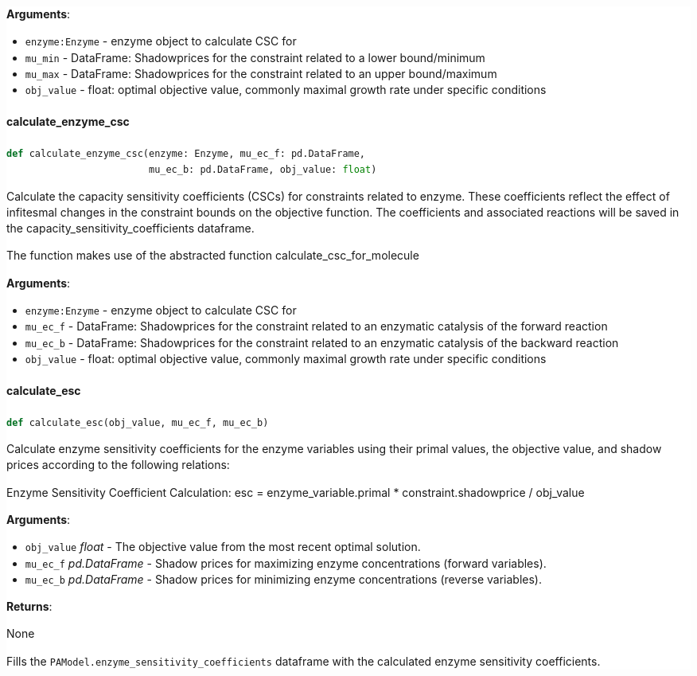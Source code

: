 **Arguments**:

- `enzyme:Enzyme` - enzyme object to calculate CSC for
- `mu_min` - DataFrame: Shadowprices for the constraint related to a lower bound/minimum
- `mu_max` - DataFrame: Shadowprices for the constraint related to an upper bound/maximum
- `obj_value` - float: optimal objective value, commonly maximal growth rate under specific conditions

#### calculate\_enzyme\_csc

```python
def calculate_enzyme_csc(enzyme: Enzyme, mu_ec_f: pd.DataFrame,
                         mu_ec_b: pd.DataFrame, obj_value: float)
```

Calculate the capacity sensitivity coefficients (CSCs) for constraints related to enzyme. These coefficients
reflect the effect of infitesmal changes in the constraint bounds on the objective function. The coefficients
and associated reactions will be saved in the capacity_sensitivity_coefficients dataframe.

The function makes use of the abstracted function calculate_csc_for_molecule

**Arguments**:

- `enzyme:Enzyme` - enzyme object to calculate CSC for
- `mu_ec_f` - DataFrame: Shadowprices for the constraint related to an enzymatic catalysis of the forward reaction
- `mu_ec_b` - DataFrame: Shadowprices for the constraint related to an enzymatic catalysis of the backward reaction
- `obj_value` - float: optimal objective value, commonly maximal growth rate under specific conditions

#### calculate\_esc

```python
def calculate_esc(obj_value, mu_ec_f, mu_ec_b)
```

Calculate enzyme sensitivity coefficients for the enzyme variables using their primal values,
the objective value, and shadow prices according to the following relations:

Enzyme Sensitivity Coefficient Calculation:
esc = enzyme_variable.primal * constraint.shadowprice / obj_value

**Arguments**:

- `obj_value` _float_ - The objective value from the most recent optimal solution.
- `mu_ec_f` _pd.DataFrame_ - Shadow prices for maximizing enzyme concentrations (forward variables).
- `mu_ec_b` _pd.DataFrame_ - Shadow prices for minimizing enzyme concentrations (reverse variables).
  

**Returns**:

  None
  
  Fills the `PAModel.enzyme_sensitivity_coefficients` dataframe with the calculated enzyme sensitivity coefficients.
